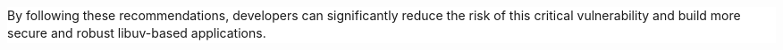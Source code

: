 By following these recommendations, developers can significantly reduce the risk of this critical vulnerability and build more secure and robust libuv-based applications.